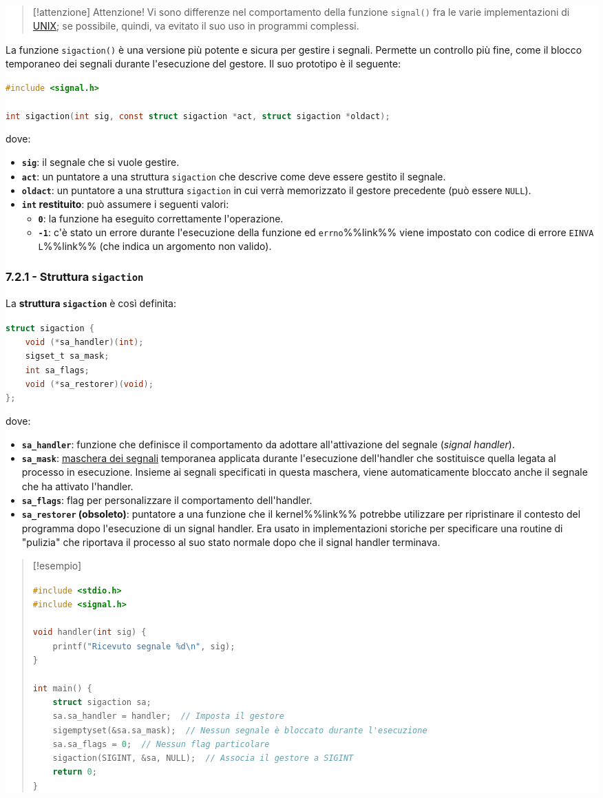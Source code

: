 > [!attenzione] Attenzione!
> Vi sono differenze nel comportamento della funzione `signal()` fra le varie implementazioni di [UNIX](UNIX.md); se possibile, quindi, va evitato il suo uso in programmi complessi.

La funzione `sigaction()` è una versione più potente e sicura per gestire i segnali. Permette un controllo più fine, come il blocco temporaneo dei segnali durante l'esecuzione del gestore. Il suo prototipo è il seguente:
```c
#include <signal.h>

int sigaction(int sig, const struct sigaction *act, struct sigaction *oldact);
```
dove:
- **`sig`**: il segnale che si vuole gestire.
- **`act`**: un puntatore a una struttura `sigaction` che descrive come deve essere gestito il segnale.
- **`oldact`**: un puntatore a una struttura `sigaction` in cui verrà memorizzato il gestore precedente (può essere `NULL`).
- **`int` restituito**: può assumere i seguenti valori:
	- **`0`**: la funzione ha eseguito correttamente l'operazione.
	- **`-1`**: c'è stato un errore durante l'esecuzione della funzione ed `errno`%%link%% viene impostato con codice di errore `EINVAL`%%link%% (che indica un argomento non valido).

### 7.2.1 - Struttura `sigaction`

La **struttura `sigaction`** è così definita:
```c
struct sigaction {
    void (*sa_handler)(int);
    sigset_t sa_mask;
    int sa_flags;
    void (*sa_restorer)(void);
};
```
dove:
- **`sa_handler`**: funzione che definisce il comportamento da adottare all'attivazione del segnale (_signal handler_).
- **`sa_mask`**: [maschera dei segnali](Segnali%20in%20UNIX.md#5.2%20-%20Maschera%20dei%20segnali) temporanea applicata durante l'esecuzione dell'handler che sostituisce quella legata al processo in esecuzione. Insieme ai segnali specificati in questa maschera, viene automaticamente bloccato anche il segnale che ha attivato l'handler.
- **`sa_flags`**: flag per personalizzare il comportamento dell'handler.
- **`sa_restorer` (obsoleto)**: puntatore a una funzione che il kernel%%link%% potrebbe utilizzare per ripristinare il contesto del programma dopo l'esecuzione di un signal handler. Era usato in implementazioni storiche per specificare una routine di "pulizia" che riportava il processo al suo stato normale dopo che il signal handler terminava.

> [!esempio]
> ```c
> #include <stdio.h>
> #include <signal.h>
> 
> void handler(int sig) {
>     printf("Ricevuto segnale %d\n", sig);
> }
> 
> int main() {
>     struct sigaction sa;
>     sa.sa_handler = handler;  // Imposta il gestore
>     sigemptyset(&sa.sa_mask);  // Nessun segnale è bloccato durante l'esecuzione
>     sa.sa_flags = 0;  // Nessun flag particolare
>     sigaction(SIGINT, &sa, NULL);  // Associa il gestore a SIGINT
>     return 0;
> }
> ```
